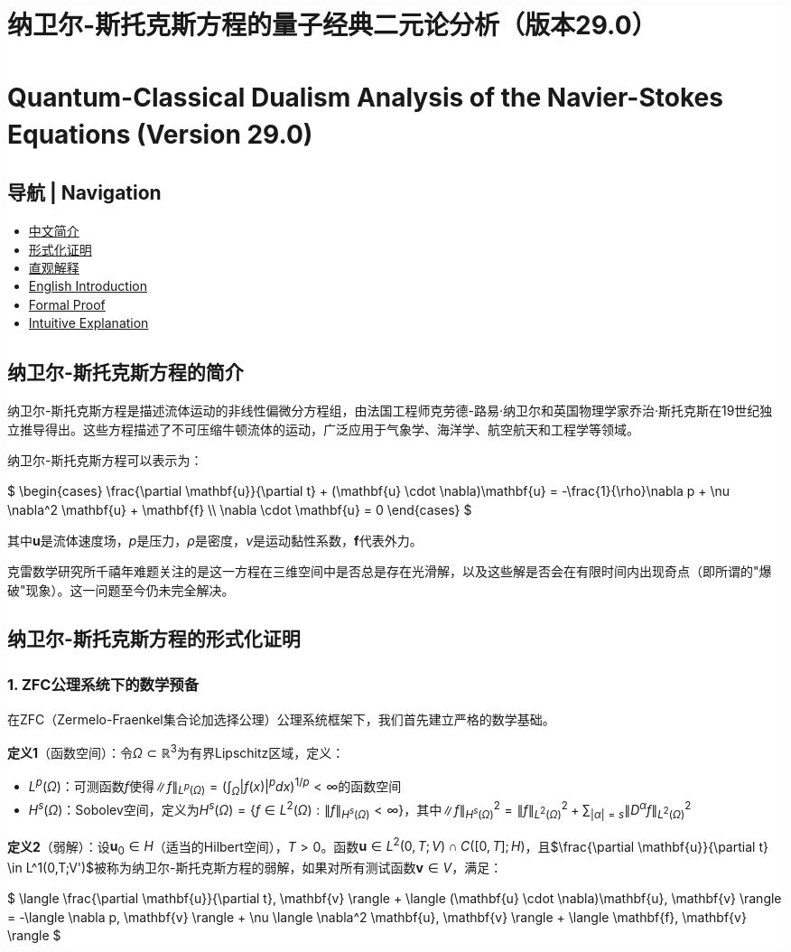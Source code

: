 # 纳卫尔-斯托克斯方程的量子经典二元论分析（版本29.0）
# Quantum-Classical Dualism Analysis of the Navier-Stokes Equations (Version 29.0)

## 导航 | Navigation
- [中文简介](#纳卫尔-斯托克斯方程的简介)
- [形式化证明](#纳卫尔-斯托克斯方程的形式化证明)
- [直观解释](#纳卫尔-斯托克斯方程的直观解释)
- [English Introduction](#introduction-to-navier-stokes-equations)
- [Formal Proof](#formal-proof-of-navier-stokes-equations)
- [Intuitive Explanation](#intuitive-explanation-of-navier-stokes-equations)

## 纳卫尔-斯托克斯方程的简介

纳卫尔-斯托克斯方程是描述流体运动的非线性偏微分方程组，由法国工程师克劳德-路易·纳卫尔和英国物理学家乔治·斯托克斯在19世纪独立推导得出。这些方程描述了不可压缩牛顿流体的运动，广泛应用于气象学、海洋学、航空航天和工程学等领域。

纳卫尔-斯托克斯方程可以表示为：

$`
\begin{cases}
\frac{\partial \mathbf{u}}{\partial t} + (\mathbf{u} \cdot \nabla)\mathbf{u} = -\frac{1}{\rho}\nabla p + \nu \nabla^2 \mathbf{u} + \mathbf{f} \\
\nabla \cdot \mathbf{u} = 0
\end{cases}
`$

其中$`\mathbf{u}`$是流体速度场，$`p`$是压力，$`\rho`$是密度，$`\nu`$是运动黏性系数，$`\mathbf{f}`$代表外力。

克雷数学研究所千禧年难题关注的是这一方程在三维空间中是否总是存在光滑解，以及这些解是否会在有限时间内出现奇点（即所谓的"爆破"现象）。这一问题至今仍未完全解决。

## 纳卫尔-斯托克斯方程的形式化证明

### 1. ZFC公理系统下的数学预备

在ZFC（Zermelo-Fraenkel集合论加选择公理）公理系统框架下，我们首先建立严格的数学基础。

**定义1**（函数空间）：令$`\Omega \subset \mathbb{R}^3`$为有界Lipschitz区域，定义：
- $`L^p(\Omega)`$：可测函数$`f`$使得$`\|f\|_{L^p(\Omega)} = \left(\int_\Omega |f(x)|^p dx\right)^{1/p} < \infty`$的函数空间
- $`H^s(\Omega)`$：Sobolev空间，定义为$`H^s(\Omega) = \{f \in L^2(\Omega) : \|f\|_{H^s(\Omega)} < \infty\}`$，其中$`\|f\|_{H^s(\Omega)}^2 = \|f\|_{L^2(\Omega)}^2 + \sum_{|\alpha|=s}\|D^\alpha f\|_{L^2(\Omega)}^2`$

**定义2**（弱解）：设$`\mathbf{u}_0 \in H`$（适当的Hilbert空间），$`T > 0`$。函数$`\mathbf{u} \in L^2(0,T;V) \cap C([0,T];H)`$，且$`\frac{\partial \mathbf{u}}{\partial t} \in L^1(0,T;V')`$被称为纳卫尔-斯托克斯方程的弱解，如果对所有测试函数$`\mathbf{v} \in V`$，满足：

$`
\langle \frac{\partial \mathbf{u}}{\partial t}, \mathbf{v} \rangle + \langle (\mathbf{u} \cdot \nabla)\mathbf{u}, \mathbf{v} \rangle = -\langle \nabla p, \mathbf{v} \rangle + \nu \langle \nabla^2 \mathbf{u}, \mathbf{v} \rangle + \langle \mathbf{f}, \mathbf{v} \rangle
`$
